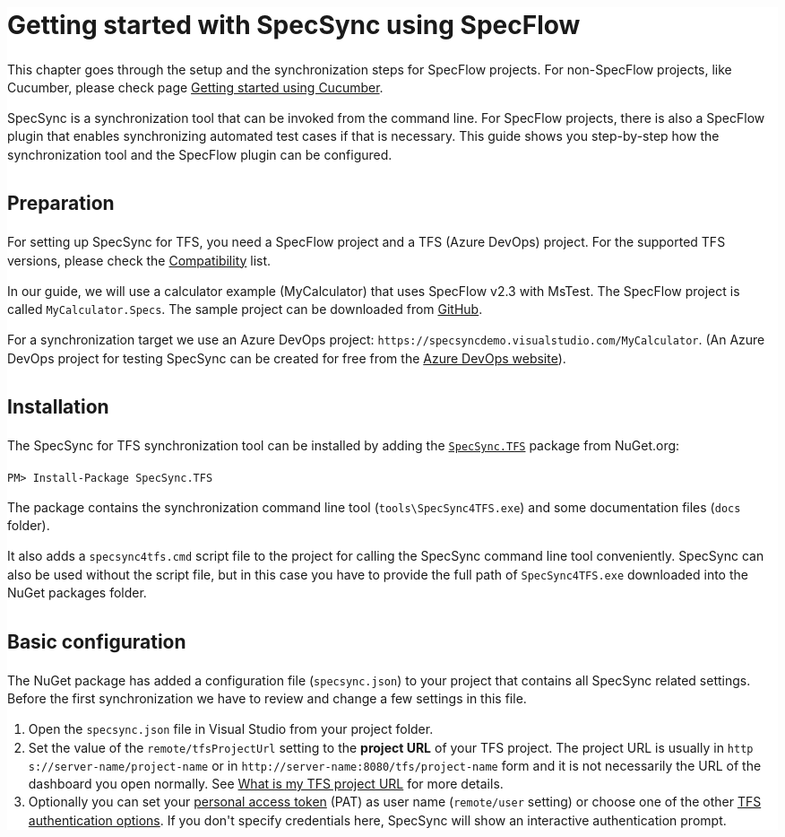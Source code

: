 # Getting started with SpecSync using SpecFlow

This chapter goes through the setup and the synchronization steps for SpecFlow projects. For non-SpecFlow projects, like Cucumber, please check page [Getting started using Cucumber](getting-started-cucumber.md).

SpecSync is a synchronization tool that can be invoked from the command line. For SpecFlow projects, there is also a SpecFlow plugin that enables synchronizing automated test cases if that is necessary. This guide shows you step-by-step how the synchronization tool and the SpecFlow plugin can be configured.

## Preparation

For setting up SpecSync for TFS, you need a SpecFlow project and a TFS (Azure DevOps) project. For the supported TFS versions, please check the [Compatibility](compatibility.md) list.

In our guide, we will use a calculator example \(MyCalculator\) that uses SpecFlow v2.3 with MsTest. The SpecFlow project is called `MyCalculator.Specs`. The sample project can be downloaded from [GitHub](https://github.com/gasparnagy/specsync-basic-calculator-specflow).

For a synchronization target we use an Azure DevOps project: `https://specsyncdemo.visualstudio.com/MyCalculator`. \(An Azure DevOps project for testing SpecSync can be created for free from the [Azure DevOps website](https://azure.microsoft.com/en-us/services/devops/)\).

## Installation

The SpecSync for TFS synchronization tool can be installed by adding the [`SpecSync.TFS`](https://www.nuget.org/packages/SpecSync.TFS) package from NuGet.org:

```
PM> Install-Package SpecSync.TFS
```

The package contains the synchronization command line tool (`tools\SpecSync4TFS.exe`) and some documentation files (`docs` folder). 

It also adds a `specsync4tfs.cmd` script file to the project for calling the SpecSync command line tool conveniently. SpecSync can also be used without the script file, but in this case you have to provide the full path of `SpecSync4TFS.exe` downloaded into the NuGet packages folder. 

## Basic configuration

The NuGet package has added a configuration file (`specsync.json`) to your project that contains all SpecSync related settings. Before the first synchronization we have to review and change a few settings in this file.

1. Open the `specsync.json` file in Visual Studio from your project folder.
2. Set the value of the `remote/tfsProjectUrl` setting to the **project URL** of your TFS project. The project URL is usually in `https://server-name/project-name` or in `http://server-name:8080/tfs/project-name` form and it is not necessarily the URL of the dashboard you open normally. See [What is my TFS project URL](what-is-my-tfs-project-url.md) for more details.
3. Optionally you can set your [personal access token](https://docs.microsoft.com/en-us/azure/devops/organizations/accounts/use-personal-access-tokens-to-authenticate?view=vsts) (PAT) as user name (`remote/user` setting) or choose one of the other [TFS authentication options](tfs-authentication-options.md). If you don't specify credentials here, SpecSync will show an interactive authentication prompt.
